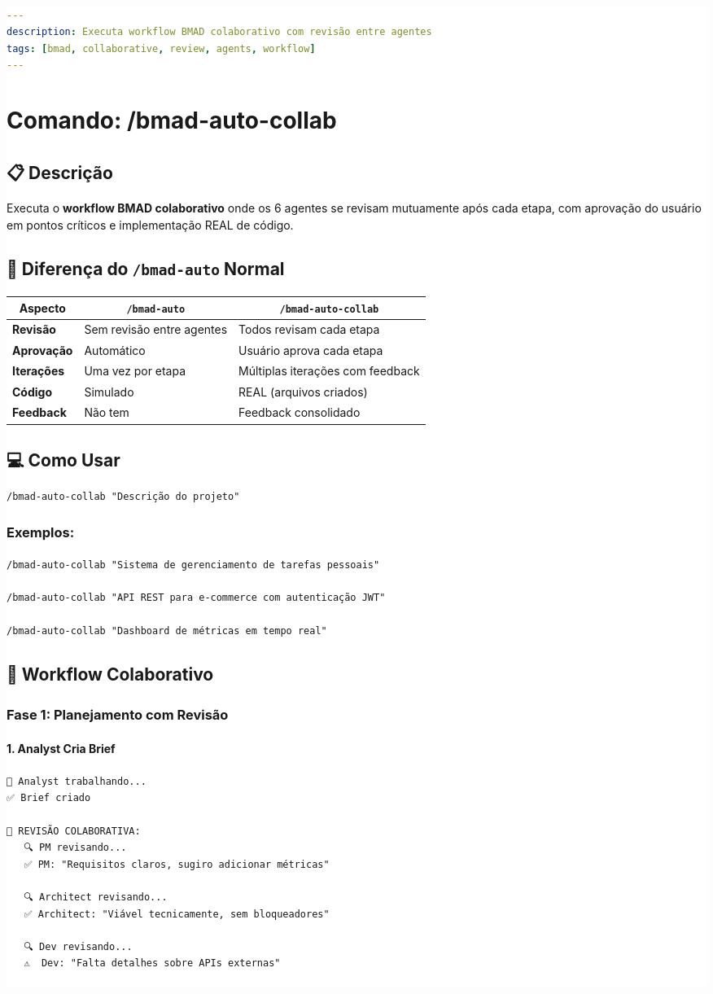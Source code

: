 ```yaml
---
description: Executa workflow BMAD colaborativo com revisão entre agentes
tags: [bmad, collaborative, review, agents, workflow]
---
```


# Comando: /bmad-auto-collab

## 📋 Descrição

Executa o **workflow BMAD colaborativo** onde os 6 agentes se revisam mutuamente após cada etapa, com aprovação do usuário em pontos críticos e implementação REAL de código.

## 🎯 Diferença do `/bmad-auto` Normal

| Aspecto | `/bmad-auto` | `/bmad-auto-collab` |
|---------|--------------|---------------------|
| **Revisão** | Sem revisão entre agentes | Todos revisam cada etapa |
| **Aprovação** | Automático | Usuário aprova cada etapa |
| **Iterações** | Uma vez por etapa | Múltiplas iterações com feedback |
| **Código** | Simulado | REAL (arquivos criados) |
| **Feedback** | Não tem | Feedback consolidado |

## 💻 Como Usar

```
/bmad-auto-collab "Descrição do projeto"
```

### Exemplos:

```
/bmad-auto-collab "Sistema de gerenciamento de tarefas pessoais"

/bmad-auto-collab "API REST para e-commerce com autenticação JWT"

/bmad-auto-collab "Dashboard de métricas em tempo real"
```

## 🔄 Workflow Colaborativo

### Fase 1: Planejamento com Revisão

#### 1. Analyst Cria Brief
```
🔄 Analyst trabalhando...
✅ Brief criado

👥 REVISÃO COLABORATIVA:
   🔍 PM revisando...
   ✅ PM: "Requisitos claros, sugiro adicionar métricas"
   
   🔍 Architect revisando...
   ✅ Architect: "Viável tecnicamente, sem bloqueadores"
   
   🔍 Dev revisando...
   ⚠️  Dev: "Falta detalhes sobre APIs externas"
   
```